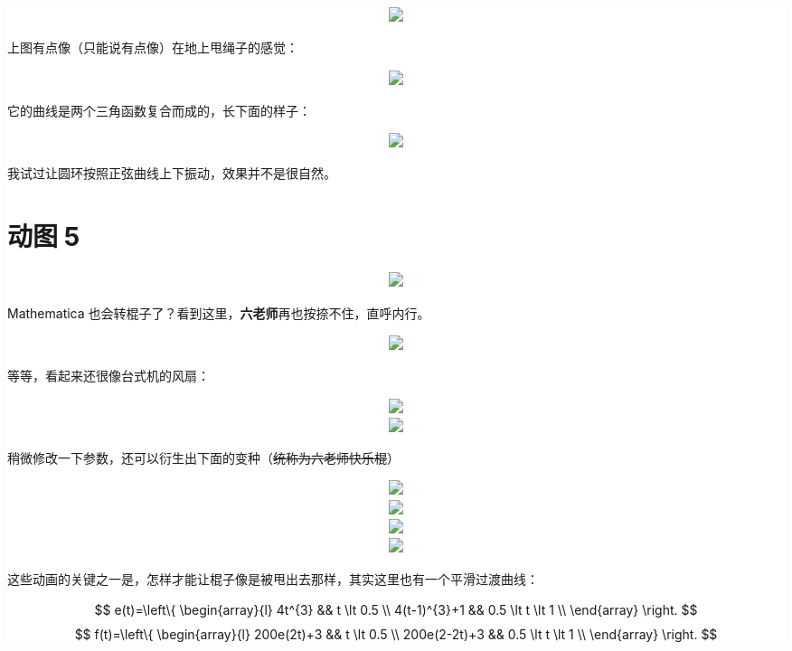 <div style="text-align:center;"><img src="https://gcore.jsdelivr.net/gh/qingyayaya/cdn/pics/post3/4.gif" width="400"/></div>

上图有点像（只能说有点像）在地上甩绳子的感觉：

<div style="text-align:center;"><img src="https://gcore.jsdelivr.net/gh/qingyayaya/cdn/pics/post3/wave.gif" width="280"/></div>

它的曲线是两个三角函数复合而成的，长下面的样子：

<div style="text-align:center;"><img src="https://gcore.jsdelivr.net/gh/qingyayaya/cdn/pics/post3/ease4.png" width="400"/></div>

我试过让圆环按照正弦曲线上下振动，效果并不是很自然。

# 动图 5

<div style="text-align:center;"><img src="https://gcore.jsdelivr.net/gh/qingyayaya/cdn/pics/post3/5-1.gif" width="400"/></div>

Mathematica 也会转棍子了？看到这里，**六老师**再也按捺不住，直呼内行。

<div style="text-align:center;"><img src="https://gcore.jsdelivr.net/gh/qingyayaya/cdn/pics/post3/liulaoshi.gif" width="180"/></div>

等等，看起来还很像台式机的风扇：

<div style="text-align:center;"><img src="https://gcore.jsdelivr.net/gh/qingyayaya/cdn/pics/post3/fan.jpg" width="280"/></div>

<div style="text-align:center;"><img src="https://gcore.jsdelivr.net/gh/qingyayaya/cdn/pics/post3/meiyangyang.jpg" width="180"/></div>

稍微修改一下参数，还可以衍生出下面的变种（~~统称为六老师快乐棍~~）

<div style="text-align:center;"><img src="https://gcore.jsdelivr.net/gh/qingyayaya/cdn/pics/post3/5-2.gif" width="400"/></div>

<div style="text-align:center;"><img src="https://gcore.jsdelivr.net/gh/qingyayaya/cdn/pics/post3/5-3.gif" width="400"/></div>

<div style="text-align:center;"><img src="https://gcore.jsdelivr.net/gh/qingyayaya/cdn/pics/post3/5-4.gif" width="400"/></div>

<div style="text-align:center;"><img src="https://gcore.jsdelivr.net/gh/qingyayaya/cdn/pics/post3/5-5.gif" width="400"/></div>

这些动画的关键之一是，怎样才能让棍子像是被甩出去那样，其实这里也有一个平滑过渡曲线：

$$
e(t)=\left\{
\begin{array}{l}
 4t^{3} && t \lt 0.5 \\
 4(t-1)^{3}+1 && 0.5 \lt t \lt 1 \\
\end{array}
\right.
$$
$$
f(t)=\left\{
\begin{array}{l}
 200e(2t)+3 && t \lt 0.5 \\
 200e(2-2t)+3 && 0.5 \lt t \lt 1 \\
\end{array}
\right.
$$
